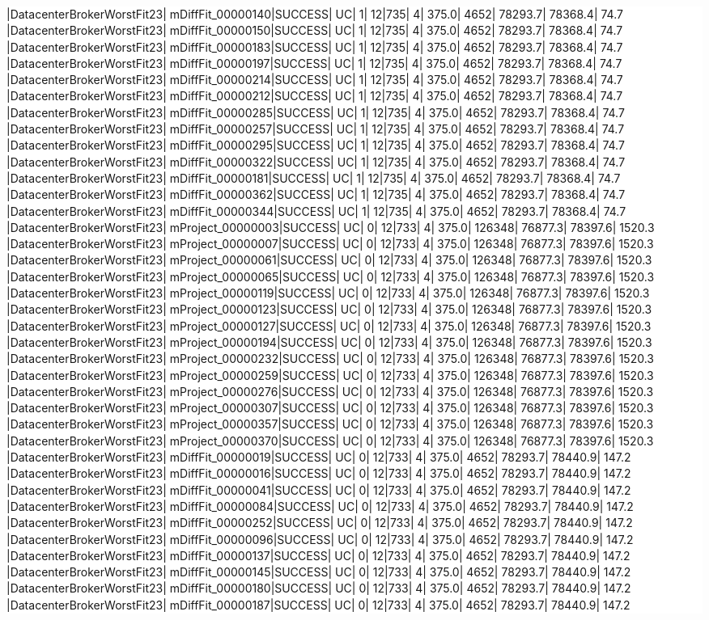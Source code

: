 |DatacenterBrokerWorstFit23|     mDiffFit_00000140|SUCCESS|    UC|   1|       12|735|        4|     375.0|       4652|  78293.7|   78368.4|    74.7
|DatacenterBrokerWorstFit23|     mDiffFit_00000150|SUCCESS|    UC|   1|       12|735|        4|     375.0|       4652|  78293.7|   78368.4|    74.7
|DatacenterBrokerWorstFit23|     mDiffFit_00000183|SUCCESS|    UC|   1|       12|735|        4|     375.0|       4652|  78293.7|   78368.4|    74.7
|DatacenterBrokerWorstFit23|     mDiffFit_00000197|SUCCESS|    UC|   1|       12|735|        4|     375.0|       4652|  78293.7|   78368.4|    74.7
|DatacenterBrokerWorstFit23|     mDiffFit_00000214|SUCCESS|    UC|   1|       12|735|        4|     375.0|       4652|  78293.7|   78368.4|    74.7
|DatacenterBrokerWorstFit23|     mDiffFit_00000212|SUCCESS|    UC|   1|       12|735|        4|     375.0|       4652|  78293.7|   78368.4|    74.7
|DatacenterBrokerWorstFit23|     mDiffFit_00000285|SUCCESS|    UC|   1|       12|735|        4|     375.0|       4652|  78293.7|   78368.4|    74.7
|DatacenterBrokerWorstFit23|     mDiffFit_00000257|SUCCESS|    UC|   1|       12|735|        4|     375.0|       4652|  78293.7|   78368.4|    74.7
|DatacenterBrokerWorstFit23|     mDiffFit_00000295|SUCCESS|    UC|   1|       12|735|        4|     375.0|       4652|  78293.7|   78368.4|    74.7
|DatacenterBrokerWorstFit23|     mDiffFit_00000322|SUCCESS|    UC|   1|       12|735|        4|     375.0|       4652|  78293.7|   78368.4|    74.7
|DatacenterBrokerWorstFit23|     mDiffFit_00000181|SUCCESS|    UC|   1|       12|735|        4|     375.0|       4652|  78293.7|   78368.4|    74.7
|DatacenterBrokerWorstFit23|     mDiffFit_00000362|SUCCESS|    UC|   1|       12|735|        4|     375.0|       4652|  78293.7|   78368.4|    74.7
|DatacenterBrokerWorstFit23|     mDiffFit_00000344|SUCCESS|    UC|   1|       12|735|        4|     375.0|       4652|  78293.7|   78368.4|    74.7
|DatacenterBrokerWorstFit23|     mProject_00000003|SUCCESS|    UC|   0|       12|733|        4|     375.0|     126348|  76877.3|   78397.6|  1520.3
|DatacenterBrokerWorstFit23|     mProject_00000007|SUCCESS|    UC|   0|       12|733|        4|     375.0|     126348|  76877.3|   78397.6|  1520.3
|DatacenterBrokerWorstFit23|     mProject_00000061|SUCCESS|    UC|   0|       12|733|        4|     375.0|     126348|  76877.3|   78397.6|  1520.3
|DatacenterBrokerWorstFit23|     mProject_00000065|SUCCESS|    UC|   0|       12|733|        4|     375.0|     126348|  76877.3|   78397.6|  1520.3
|DatacenterBrokerWorstFit23|     mProject_00000119|SUCCESS|    UC|   0|       12|733|        4|     375.0|     126348|  76877.3|   78397.6|  1520.3
|DatacenterBrokerWorstFit23|     mProject_00000123|SUCCESS|    UC|   0|       12|733|        4|     375.0|     126348|  76877.3|   78397.6|  1520.3
|DatacenterBrokerWorstFit23|     mProject_00000127|SUCCESS|    UC|   0|       12|733|        4|     375.0|     126348|  76877.3|   78397.6|  1520.3
|DatacenterBrokerWorstFit23|     mProject_00000194|SUCCESS|    UC|   0|       12|733|        4|     375.0|     126348|  76877.3|   78397.6|  1520.3
|DatacenterBrokerWorstFit23|     mProject_00000232|SUCCESS|    UC|   0|       12|733|        4|     375.0|     126348|  76877.3|   78397.6|  1520.3
|DatacenterBrokerWorstFit23|     mProject_00000259|SUCCESS|    UC|   0|       12|733|        4|     375.0|     126348|  76877.3|   78397.6|  1520.3
|DatacenterBrokerWorstFit23|     mProject_00000276|SUCCESS|    UC|   0|       12|733|        4|     375.0|     126348|  76877.3|   78397.6|  1520.3
|DatacenterBrokerWorstFit23|     mProject_00000307|SUCCESS|    UC|   0|       12|733|        4|     375.0|     126348|  76877.3|   78397.6|  1520.3
|DatacenterBrokerWorstFit23|     mProject_00000357|SUCCESS|    UC|   0|       12|733|        4|     375.0|     126348|  76877.3|   78397.6|  1520.3
|DatacenterBrokerWorstFit23|     mProject_00000370|SUCCESS|    UC|   0|       12|733|        4|     375.0|     126348|  76877.3|   78397.6|  1520.3
|DatacenterBrokerWorstFit23|     mDiffFit_00000019|SUCCESS|    UC|   0|       12|733|        4|     375.0|       4652|  78293.7|   78440.9|   147.2
|DatacenterBrokerWorstFit23|     mDiffFit_00000016|SUCCESS|    UC|   0|       12|733|        4|     375.0|       4652|  78293.7|   78440.9|   147.2
|DatacenterBrokerWorstFit23|     mDiffFit_00000041|SUCCESS|    UC|   0|       12|733|        4|     375.0|       4652|  78293.7|   78440.9|   147.2
|DatacenterBrokerWorstFit23|     mDiffFit_00000084|SUCCESS|    UC|   0|       12|733|        4|     375.0|       4652|  78293.7|   78440.9|   147.2
|DatacenterBrokerWorstFit23|     mDiffFit_00000252|SUCCESS|    UC|   0|       12|733|        4|     375.0|       4652|  78293.7|   78440.9|   147.2
|DatacenterBrokerWorstFit23|     mDiffFit_00000096|SUCCESS|    UC|   0|       12|733|        4|     375.0|       4652|  78293.7|   78440.9|   147.2
|DatacenterBrokerWorstFit23|     mDiffFit_00000137|SUCCESS|    UC|   0|       12|733|        4|     375.0|       4652|  78293.7|   78440.9|   147.2
|DatacenterBrokerWorstFit23|     mDiffFit_00000145|SUCCESS|    UC|   0|       12|733|        4|     375.0|       4652|  78293.7|   78440.9|   147.2
|DatacenterBrokerWorstFit23|     mDiffFit_00000180|SUCCESS|    UC|   0|       12|733|        4|     375.0|       4652|  78293.7|   78440.9|   147.2
|DatacenterBrokerWorstFit23|     mDiffFit_00000187|SUCCESS|    UC|   0|       12|733|        4|     375.0|       4652|  78293.7|   78440.9|   147.2